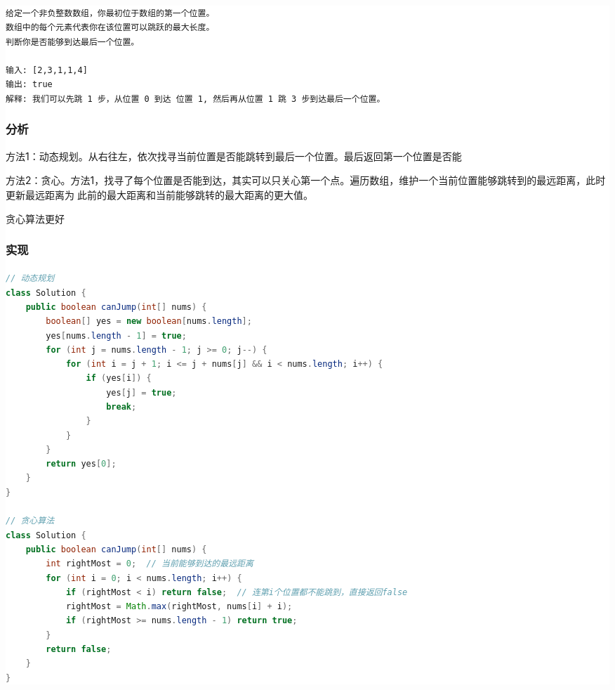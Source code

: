 ```
给定一个非负整数数组，你最初位于数组的第一个位置。
数组中的每个元素代表你在该位置可以跳跃的最大长度。
判断你是否能够到达最后一个位置。

输入: [2,3,1,1,4]
输出: true
解释: 我们可以先跳 1 步，从位置 0 到达 位置 1, 然后再从位置 1 跳 3 步到达最后一个位置。
```

### 分析

方法1：动态规划。从右往左，依次找寻当前位置是否能跳转到最后一个位置。最后返回第一个位置是否能

方法2：贪心。方法1，找寻了每个位置是否能到达，其实可以只关心第一个点。遍历数组，维护一个当前位置能够跳转到的最远距离，此时更新最远距离为 此前的最大距离和当前能够跳转的最大距离的更大值。

贪心算法更好

### 实现

```java
// 动态规划
class Solution {
    public boolean canJump(int[] nums) {
        boolean[] yes = new boolean[nums.length];
        yes[nums.length - 1] = true;
        for (int j = nums.length - 1; j >= 0; j--) {
            for (int i = j + 1; i <= j + nums[j] && i < nums.length; i++) {
                if (yes[i]) {
                    yes[j] = true;
                    break;
                }
            }
        }
        return yes[0];
    }
}

// 贪心算法
class Solution {
    public boolean canJump(int[] nums) {
        int rightMost = 0;  // 当前能够到达的最远距离
        for (int i = 0; i < nums.length; i++) {
            if (rightMost < i) return false;  // 连第i个位置都不能跳到，直接返回false
            rightMost = Math.max(rightMost, nums[i] + i);
            if (rightMost >= nums.length - 1) return true;
        }
        return false;
    }
}
```




